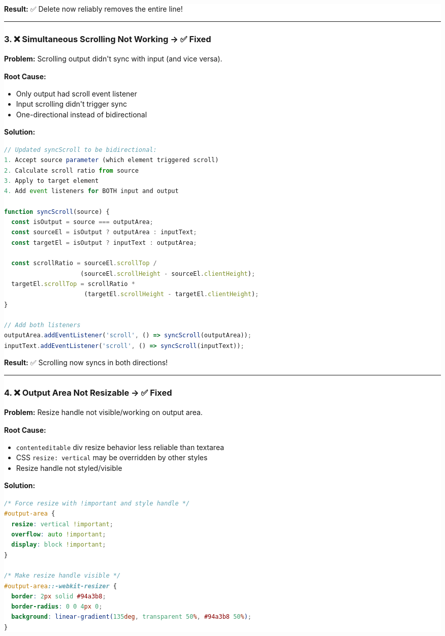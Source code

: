 **Result:** ✅ Delete now reliably removes the entire line!

---

### 3. ❌ Simultaneous Scrolling Not Working → ✅ Fixed

**Problem:** Scrolling output didn't sync with input (and vice versa).

**Root Cause:**

- Only output had scroll event listener
- Input scrolling didn't trigger sync
- One-directional instead of bidirectional

**Solution:**

```javascript
// Updated syncScroll to be bidirectional:
1. Accept source parameter (which element triggered scroll)
2. Calculate scroll ratio from source
3. Apply to target element
4. Add event listeners for BOTH input and output

function syncScroll(source) {
  const isOutput = source === outputArea;
  const sourceEl = isOutput ? outputArea : inputText;
  const targetEl = isOutput ? inputText : outputArea;

  const scrollRatio = sourceEl.scrollTop /
                     (sourceEl.scrollHeight - sourceEl.clientHeight);
  targetEl.scrollTop = scrollRatio *
                      (targetEl.scrollHeight - targetEl.clientHeight);
}

// Add both listeners
outputArea.addEventListener('scroll', () => syncScroll(outputArea));
inputText.addEventListener('scroll', () => syncScroll(inputText));
```

**Result:** ✅ Scrolling now syncs in both directions!

---

### 4. ❌ Output Area Not Resizable → ✅ Fixed

**Problem:** Resize handle not visible/working on output area.

**Root Cause:**

- `contenteditable` div resize behavior less reliable than textarea
- CSS `resize: vertical` may be overridden by other styles
- Resize handle not styled/visible

**Solution:**

```css
/* Force resize with !important and style handle */
#output-area {
  resize: vertical !important;
  overflow: auto !important;
  display: block !important;
}

/* Make resize handle visible */
#output-area::-webkit-resizer {
  border: 2px solid #94a3b8;
  border-radius: 0 0 4px 0;
  background: linear-gradient(135deg, transparent 50%, #94a3b8 50%);
}
```